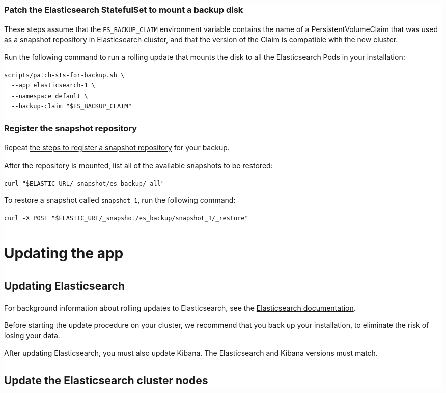 ### Patch the Elasticsearch StatefulSet to mount a backup disk

These steps assume that the `ES_BACKUP_CLAIM` environment variable contains the
name of a PersistentVolumeClaim that was used as a snapshot repository in
Elasticsearch cluster, and that the version of the Claim is compatible with the
new cluster.

Run the following command to run a rolling update that mounts the disk to all
the Elasticsearch Pods in your installation:

```shell
scripts/patch-sts-for-backup.sh \
  --app elasticsearch-1 \
  --namespace default \
  --backup-claim "$ES_BACKUP_CLAIM"
```

### Register the snapshot repository

Repeat
[the steps to register a snapshot repository](#register-the-snapshot-repository-in-the-elasticsearch-cluster)
for your backup.

After the repository is mounted, list all of the available snapshots to be
restored:

```shell
curl "$ELASTIC_URL/_snapshot/es_backup/_all"
```

To restore a snapshot called `snapshot_1`, run the following command:

```shell
curl -X POST "$ELASTIC_URL/_snapshot/es_backup/snapshot_1/_restore"
```

# Updating the app

## Updating Elasticsearch

For background information about rolling updates to Elasticsearch, see the
[Elasticsearch documentation](https://www.elastic.co/guide/en/elasticsearch/reference/current/rolling-upgrades.html).

Before starting the update procedure on your cluster, we recommend that you back
up your installation, to eliminate the risk of losing your data.

After updating Elasticsearch, you must also update Kibana. The Elasticsearch and
Kibana versions must match.

## Update the Elasticsearch cluster nodes
